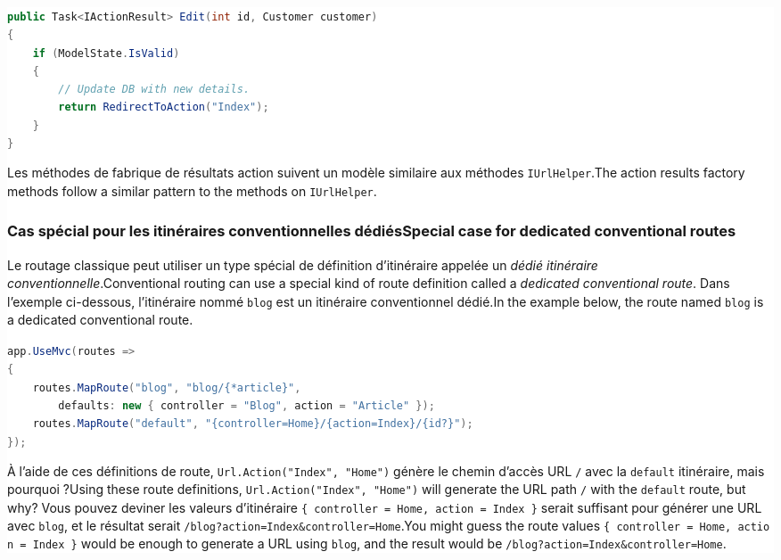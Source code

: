 ```csharp
public Task<IActionResult> Edit(int id, Customer customer)
{
    if (ModelState.IsValid)
    {
        // Update DB with new details.
        return RedirectToAction("Index");
    }
}
```

<span data-ttu-id="12a57-354">Les méthodes de fabrique de résultats action suivent un modèle similaire aux méthodes `IUrlHelper`.</span><span class="sxs-lookup"><span data-stu-id="12a57-354">The action results factory methods follow a similar pattern to the methods on `IUrlHelper`.</span></span>

<a name=routing-dedicated-ref-label></a>

### <a name="special-case-for-dedicated-conventional-routes"></a><span data-ttu-id="12a57-355">Cas spécial pour les itinéraires conventionnelles dédiés</span><span class="sxs-lookup"><span data-stu-id="12a57-355">Special case for dedicated conventional routes</span></span>

<span data-ttu-id="12a57-356">Le routage classique peut utiliser un type spécial de définition d’itinéraire appelée un *dédié itinéraire conventionnelle*.</span><span class="sxs-lookup"><span data-stu-id="12a57-356">Conventional routing can use a special kind of route definition called a *dedicated conventional route*.</span></span> <span data-ttu-id="12a57-357">Dans l’exemple ci-dessous, l’itinéraire nommé `blog` est un itinéraire conventionnel dédié.</span><span class="sxs-lookup"><span data-stu-id="12a57-357">In the example below, the route named `blog` is a dedicated conventional route.</span></span>



```csharp
app.UseMvc(routes =>
{
    routes.MapRoute("blog", "blog/{*article}",
        defaults: new { controller = "Blog", action = "Article" });
    routes.MapRoute("default", "{controller=Home}/{action=Index}/{id?}");
});
```

<span data-ttu-id="12a57-358">À l’aide de ces définitions de route, `Url.Action("Index", "Home")` génère le chemin d’accès URL `/` avec la `default` itinéraire, mais pourquoi ?</span><span class="sxs-lookup"><span data-stu-id="12a57-358">Using these route definitions, `Url.Action("Index", "Home")` will generate the URL path `/` with the `default` route, but why?</span></span> <span data-ttu-id="12a57-359">Vous pouvez deviner les valeurs d’itinéraire `{ controller = Home, action = Index }` serait suffisant pour générer une URL avec `blog`, et le résultat serait `/blog?action=Index&controller=Home`.</span><span class="sxs-lookup"><span data-stu-id="12a57-359">You might guess the route values `{ controller = Home, action = Index }` would be enough to generate a URL using `blog`, and the result would be `/blog?action=Index&controller=Home`.</span></span>
